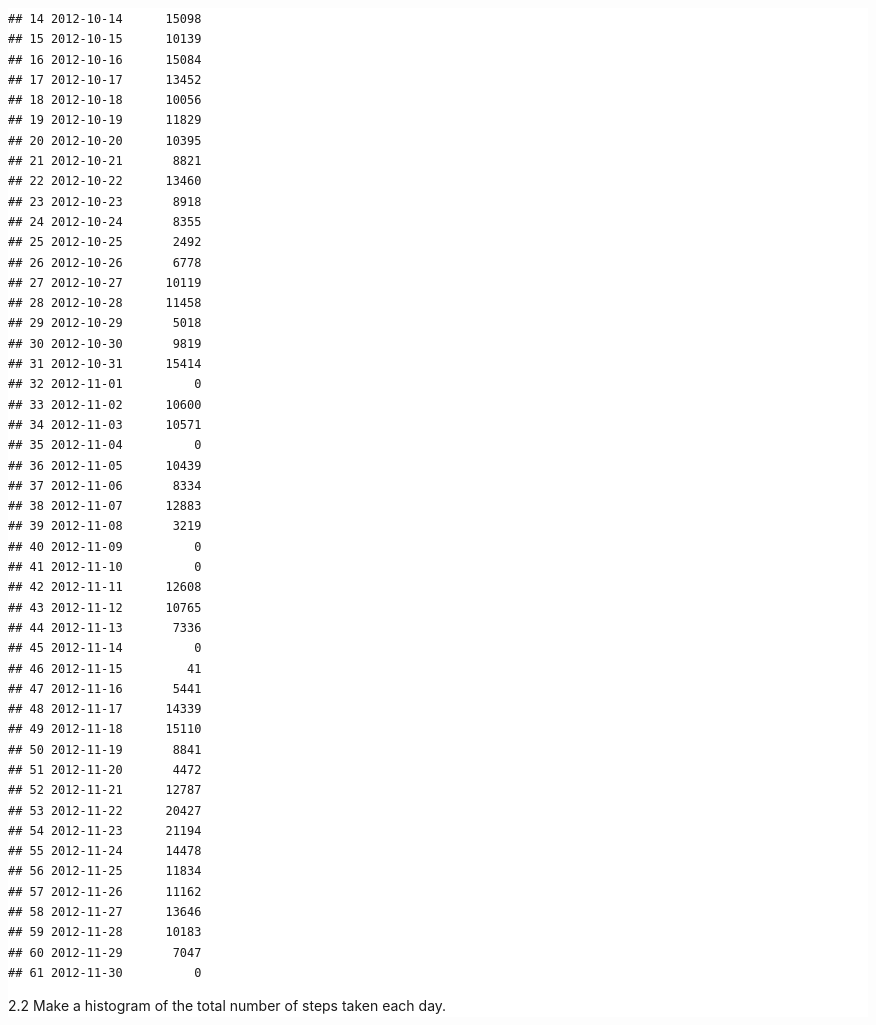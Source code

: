 ```
## 14 2012-10-14      15098
## 15 2012-10-15      10139
## 16 2012-10-16      15084
## 17 2012-10-17      13452
## 18 2012-10-18      10056
## 19 2012-10-19      11829
## 20 2012-10-20      10395
## 21 2012-10-21       8821
## 22 2012-10-22      13460
## 23 2012-10-23       8918
## 24 2012-10-24       8355
## 25 2012-10-25       2492
## 26 2012-10-26       6778
## 27 2012-10-27      10119
## 28 2012-10-28      11458
## 29 2012-10-29       5018
## 30 2012-10-30       9819
## 31 2012-10-31      15414
## 32 2012-11-01          0
## 33 2012-11-02      10600
## 34 2012-11-03      10571
## 35 2012-11-04          0
## 36 2012-11-05      10439
## 37 2012-11-06       8334
## 38 2012-11-07      12883
## 39 2012-11-08       3219
## 40 2012-11-09          0
## 41 2012-11-10          0
## 42 2012-11-11      12608
## 43 2012-11-12      10765
## 44 2012-11-13       7336
## 45 2012-11-14          0
## 46 2012-11-15         41
## 47 2012-11-16       5441
## 48 2012-11-17      14339
## 49 2012-11-18      15110
## 50 2012-11-19       8841
## 51 2012-11-20       4472
## 52 2012-11-21      12787
## 53 2012-11-22      20427
## 54 2012-11-23      21194
## 55 2012-11-24      14478
## 56 2012-11-25      11834
## 57 2012-11-26      11162
## 58 2012-11-27      13646
## 59 2012-11-28      10183
## 60 2012-11-29       7047
## 61 2012-11-30          0
```
2.2 Make a histogram of the total number of steps taken each day.
